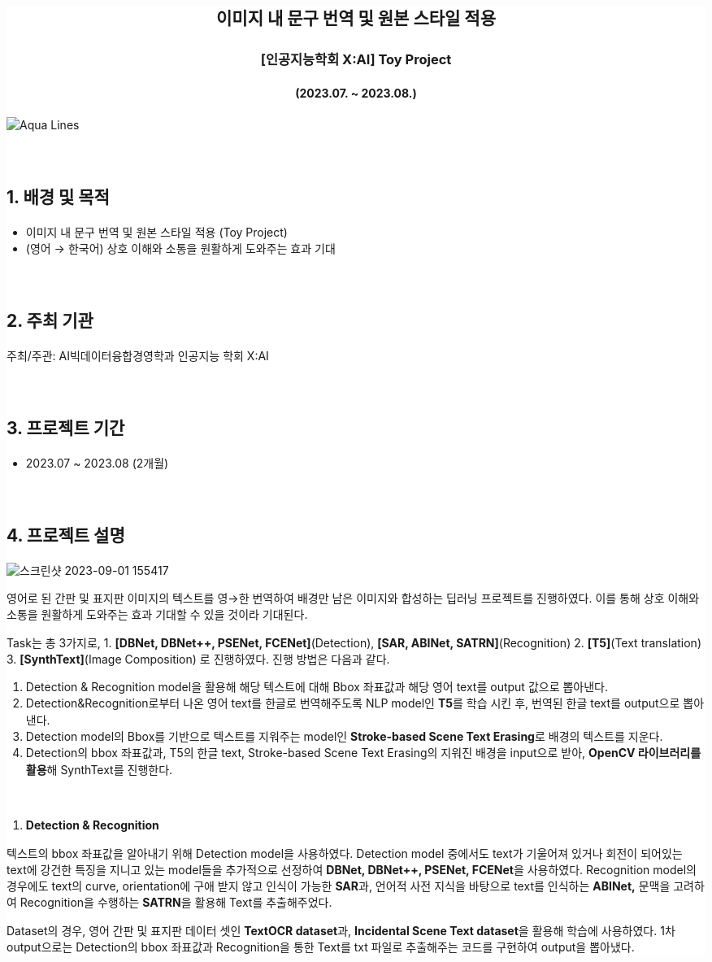 <h2 align='center'> 이미지 내 문구 번역 및 원본 스타일 적용 </h2>
<h3 align='center'> [인공지능학회 X:AI] Toy Project  </h3>  
<h4 align='center'> (2023.07. ~ 2023.08.) </h4> 

![Aqua Lines](https://raw.githubusercontent.com/andreasbm/readme/master/assets/lines/aqua.png)


&nbsp;

## 1. 배경 및 목적

- 이미지 내 문구 번역 및 원본 스타일 적용 (Toy Project)
- (영어 → 한국어) 상호 이해와 소통을 원활하게 도와주는 효과 기대

<br/>

## 2. 주최 기관

주최/주관: AI빅데이터융합경영학과 인공지능 학회 X:AI 

<br/>

## 3. 프로젝트 기간 
- 2023.07 ~ 2023.08 (2개월)


<br/>

## 4. 프로젝트 설명 
<img width="1022" alt="스크린샷 2023-09-01 155417" src="https://github.com/Ji-eun-Kim/Toy_project/assets/124686375/683aafb4-b8e2-45dd-9c63-b771c6acb027">

영어로 된 간판 및 표지판 이미지의 텍스트를 영→한 번역하여 배경만 남은 이미지와 합성하는 딥러닝 프로젝트를 진행하였다. 이를 통해 상호 이해와 소통을 원활하게 도와주는 효과 기대할 수 있을 것이라 기대된다.

Task는 총 3가지로, 1. **[DBNet, DBNet++, PSENet, FCENet]**(Detection), **[SAR, ABINet, SATRN]**(Recognition) 2. **[T5]**(Text translation) 3. **[SynthText]**(Image Composition) 로 진행하였다. 진행 방법은 다음과 같다.

1. Detection & Recognition model을 활용해 해당 텍스트에 대해 Bbox 좌표값과 해당 영어 text를 output 값으로 뽑아낸다.
2. Detection&Recognition로부터 나온 영어 text를 한글로 번역해주도록 NLP model인 **T5**를 학습 시킨 후, 번역된 한글 text를 output으로 뽑아낸다. 
3. Detection model의 Bbox를 기반으로 텍스트를 지워주는 model인 **Stroke-based Scene Text Erasing**로 배경의 텍스트를 지운다. 
4. Detection의 bbox 좌표값과, T5의 한글 text, Stroke-based Scene Text Erasing의 지워진 배경을 input으로 받아, **OpenCV 라이브러리를 활용**해 SynthText를 진행한다.

&nbsp;

1. **Detection & Recognition**

텍스트의 bbox 좌표값을 알아내기 위해 Detection model을 사용하였다. Detection model 중에서도 text가 기울어져 있거나 회전이 되어있는 text에 강건한 특징을 지니고 있는 model들을 추가적으로 선정하여 **DBNet, DBNet++, PSENet, FCENet**을 사용하였다. Recognition model의 경우에도 text의 curve, orientation에 구애 받지 않고 인식이 가능한 **SAR**과, 언어적 사전 지식을 바탕으로 text를 인식하는 **ABINet,** 문맥을 고려하여 Recognition을 수행하는 **SATRN**을 활용해 Text를 추출해주었다. 

Dataset의 경우, 영어 간판 및 표지판 데이터 셋인 **TextOCR dataset**과, **Incidental Scene Text dataset**을 활용해 학습에 사용하였다.  1차 output으로는 Detection의 bbox 좌표값과 Recognition을 통한 Text를 txt 파일로 추출해주는 코드를 구현하여 output을 뽑아냈다. 
